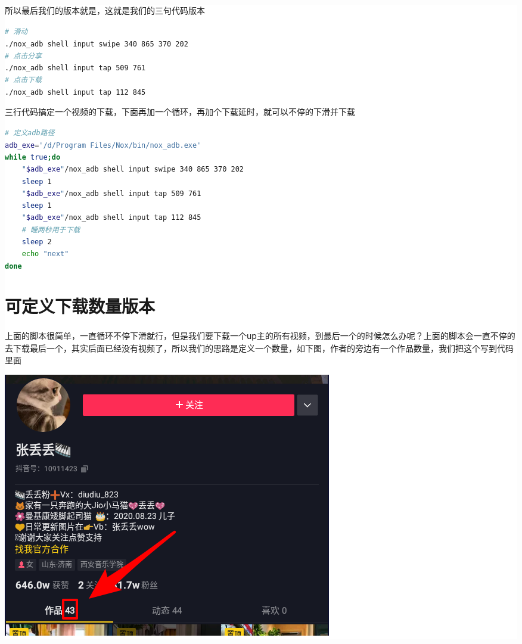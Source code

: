 所以最后我们的版本就是，这就是我们的三句代码版本

```bash
# 滑动
./nox_adb shell input swipe 340 865 370 202
# 点击分享
./nox_adb shell input tap 509 761
# 点击下载
./nox_adb shell input tap 112 845
```

三行代码搞定一个视频的下载，下面再加一个循环，再加个下载延时，就可以不停的下滑并下载

```bash
# 定义adb路径
adb_exe='/d/Program Files/Nox/bin/nox_adb.exe'
while true;do
	"$adb_exe"/nox_adb shell input swipe 340 865 370 202
	sleep 1
	"$adb_exe"/nox_adb shell input tap 509 761
	sleep 1
	"$adb_exe"/nox_adb shell input tap 112 845
	# 睡两秒用于下载
	sleep 2
	echo "next"
done 
```

# 可定义下载数量版本

上面的脚本很简单，一直循环不停下滑就行，但是我们要下载一个up主的所有视频，到最后一个的时候怎么办呢？上面的脚本会一直不停的去下载最后一个，其实后面已经没有视频了，所以我们的思路是定义一个数量，如下图，作者的旁边有一个作品数量，我们把这个写到代码里面

![image-20210122195757839](files/image-20210122195757839.png)
